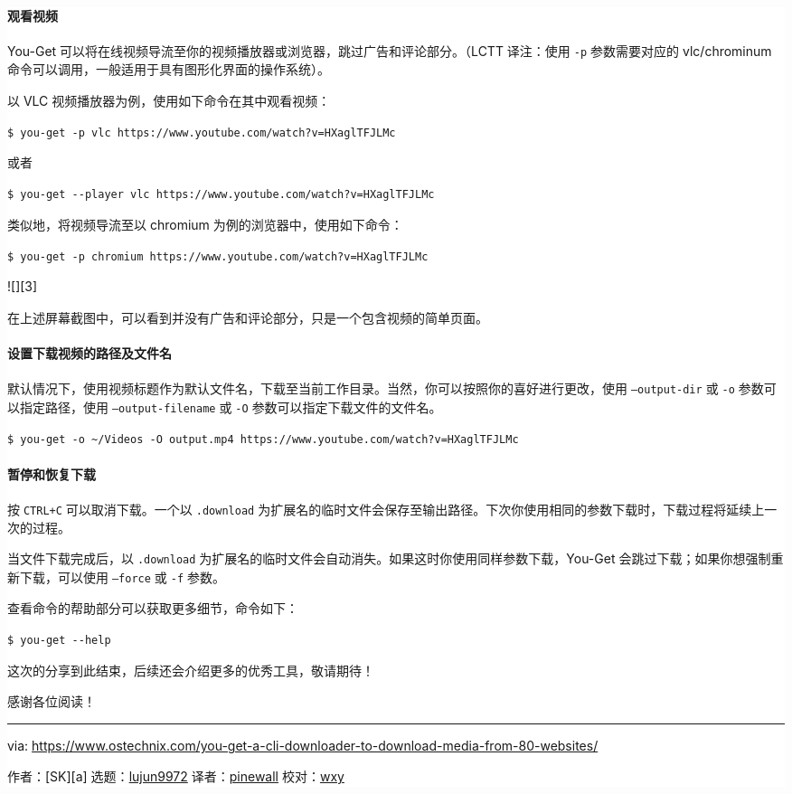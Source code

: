 #### 观看视频

You-Get 可以将在线视频导流至你的视频播放器或浏览器，跳过广告和评论部分。（LCTT 译注：使用 `-p` 参数需要对应的 vlc/chrominum 命令可以调用，一般适用于具有图形化界面的操作系统）。


以 VLC 视频播放器为例，使用如下命令在其中观看视频：

```
$ you-get -p vlc https://www.youtube.com/watch?v=HXaglTFJLMc
```

或者

```
$ you-get --player vlc https://www.youtube.com/watch?v=HXaglTFJLMc
```

类似地，将视频导流至以 chromium 为例的浏览器中，使用如下命令：

```
$ you-get -p chromium https://www.youtube.com/watch?v=HXaglTFJLMc
```

![][3]

在上述屏幕截图中，可以看到并没有广告和评论部分，只是一个包含视频的简单页面。

#### 设置下载视频的路径及文件名

默认情况下，使用视频标题作为默认文件名，下载至当前工作目录。当然，你可以按照你的喜好进行更改，使用 `–output-dir` 或 `-o` 参数可以指定路径，使用 `–output-filename` 或 `-O` 参数可以指定下载文件的文件名。

```
$ you-get -o ~/Videos -O output.mp4 https://www.youtube.com/watch?v=HXaglTFJLMc
```

#### 暂停和恢复下载

按 `CTRL+C` 可以取消下载。一个以 `.download` 为扩展名的临时文件会保存至输出路径。下次你使用相同的参数下载时，下载过程将延续上一次的过程。

当文件下载完成后，以 `.download` 为扩展名的临时文件会自动消失。如果这时你使用同样参数下载，You-Get 会跳过下载；如果你想强制重新下载，可以使用 `–force` 或 `-f` 参数。

查看命令的帮助部分可以获取更多细节，命令如下：

```
$ you-get --help
```

这次的分享到此结束，后续还会介绍更多的优秀工具，敬请期待！

感谢各位阅读！



--------------------------------------------------------------------------------

via: https://www.ostechnix.com/you-get-a-cli-downloader-to-download-media-from-80-websites/

作者：[SK][a]
选题：[lujun9972](https://github.com/lujun9972)
译者：[pinewall](https://github.com/pinewall)
校对：[wxy](https://github.com/wxy)
